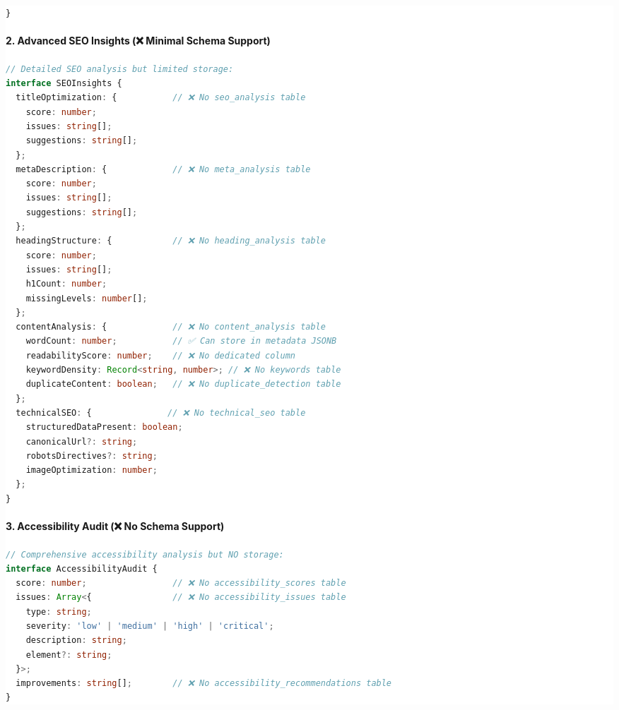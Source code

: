 ```typescript
}
```

#### **2. Advanced SEO Insights (❌ Minimal Schema Support)**
```typescript
// Detailed SEO analysis but limited storage:
interface SEOInsights {
  titleOptimization: {           // ❌ No seo_analysis table
    score: number;
    issues: string[];
    suggestions: string[];
  };
  metaDescription: {             // ❌ No meta_analysis table
    score: number;
    issues: string[];
    suggestions: string[];
  };
  headingStructure: {            // ❌ No heading_analysis table
    score: number;
    issues: string[];
    h1Count: number;
    missingLevels: number[];
  };
  contentAnalysis: {             // ❌ No content_analysis table
    wordCount: number;           // ✅ Can store in metadata JSONB
    readabilityScore: number;    // ❌ No dedicated column
    keywordDensity: Record<string, number>; // ❌ No keywords table
    duplicateContent: boolean;   // ❌ No duplicate_detection table
  };
  technicalSEO: {               // ❌ No technical_seo table
    structuredDataPresent: boolean;
    canonicalUrl?: string;
    robotsDirectives?: string;
    imageOptimization: number;
  };
}
```

#### **3. Accessibility Audit (❌ No Schema Support)**
```typescript
// Comprehensive accessibility analysis but NO storage:
interface AccessibilityAudit {
  score: number;                 // ❌ No accessibility_scores table
  issues: Array<{                // ❌ No accessibility_issues table
    type: string;
    severity: 'low' | 'medium' | 'high' | 'critical';
    description: string;
    element?: string;
  }>;
  improvements: string[];        // ❌ No accessibility_recommendations table
}
```
